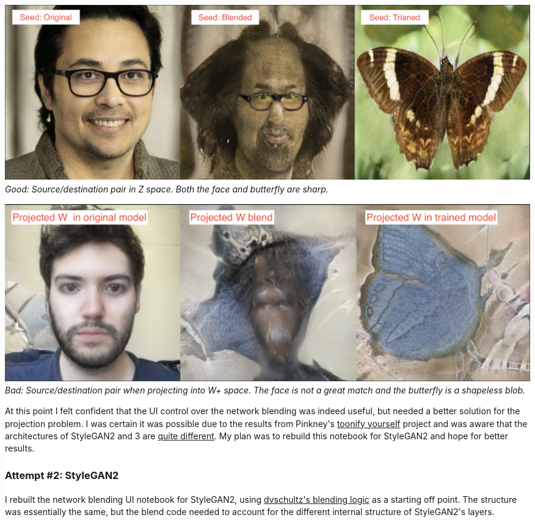 ![Example of source/destination pair in Z space](images/projections/seed_projection.png)
*Good: Source/destination pair in Z space. Both the face and butterfly are sharp.*

![Example of source/destination pair when projecting into W+ space](images/projections/w_projection.png)
*Bad: Source/destination pair when projecting into W+ space. The face is not a great match and the butterfly is a shapeless blob.*


At this point I felt confident that the UI control over the network blending was indeed useful, but needed a better solution for the projection problem. I was certain it was possible due to the results from Pinkney's [toonify yourself](https://www.justinpinkney.com/toonify-yourself/) project and was aware that the architectures of StyleGAN2 and 3 are [quite different](https://github.com/yuval-alaluf/restyle-encoder/issues/45#issuecomment-943503066). My plan was to rebuild this notebook for StyleGAN2 and hope for better results.


### Attempt #2: StyleGAN2
I rebuilt the network blending UI notebook for StyleGAN2, using [dvschultz's blending logic](https://github.com/dvschultz/stylegan2-ada-pytorch/blob/main/Network_Blending_ADA_PT.ipynb) as a starting off point. The structure was essentially the same, but the blend code needed to account for the different internal structure of StyleGAN2's layers.
